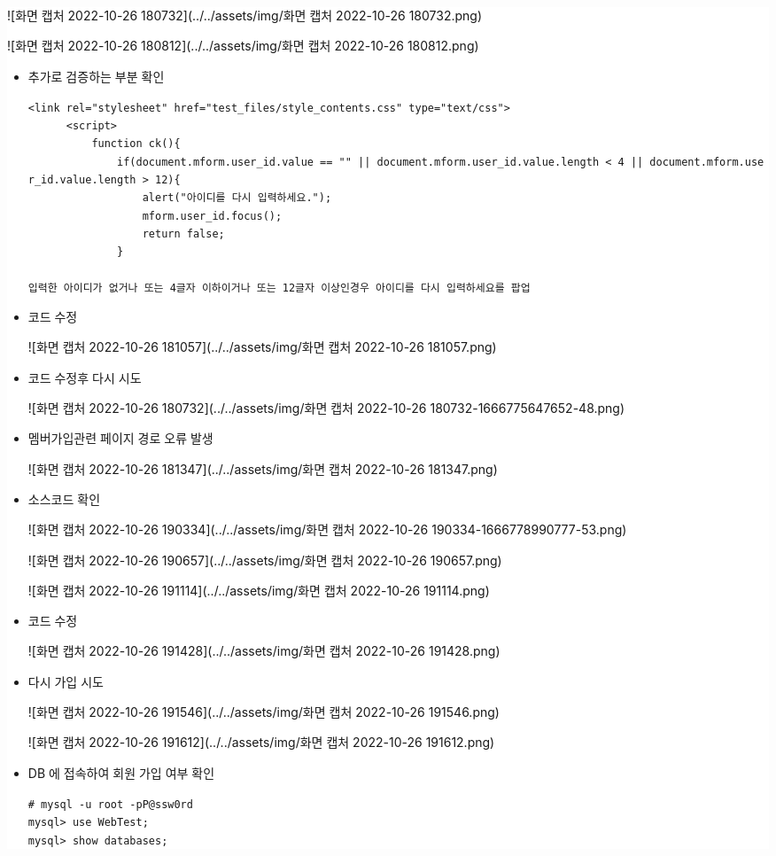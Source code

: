   ![화면 캡처 2022-10-26 180732](../../assets/img/화면 캡처 2022-10-26 180732.png)

![화면 캡처 2022-10-26 180812](../../assets/img/화면 캡처 2022-10-26 180812.png)

- 추가로 검증하는 부분 확인 

  ```
  <link rel="stylesheet" href="test_files/style_contents.css" type="text/css">
  		<script>
  			function ck(){				
  				if(document.mform.user_id.value == "" || document.mform.user_id.value.length < 4 || document.mform.user_id.value.length > 12){
  					alert("아이디를 다시 입력하세요.");
  					mform.user_id.focus();
  					return false;
  				}
  				
  입력한 아이디가 없거나 또는 4글자 이하이거나 또는 12글자 이상인경우 아이디를 다시 입력하세요를 팝업				
  ```

- 코드 수정

  ![화면 캡처 2022-10-26 181057](../../assets/img/화면 캡처 2022-10-26 181057.png)

- 코드 수정후 다시 시도

  ![화면 캡처 2022-10-26 180732](../../assets/img/화면 캡처 2022-10-26 180732-1666775647652-48.png)

- 멤버가입관련 페이지 경로 오류 발생

  ![화면 캡처 2022-10-26 181347](../../assets/img/화면 캡처 2022-10-26 181347.png)

- 소스코드 확인

  ![화면 캡처 2022-10-26 190334](../../assets/img/화면 캡처 2022-10-26 190334-1666778990777-53.png)

  ![화면 캡처 2022-10-26 190657](../../assets/img/화면 캡처 2022-10-26 190657.png)

  ![화면 캡처 2022-10-26 191114](../../assets/img/화면 캡처 2022-10-26 191114.png)

- 코드 수정

  ![화면 캡처 2022-10-26 191428](../../assets/img/화면 캡처 2022-10-26 191428.png)

- 다시 가입 시도

  ![화면 캡처 2022-10-26 191546](../../assets/img/화면 캡처 2022-10-26 191546.png)

  ![화면 캡처 2022-10-26 191612](../../assets/img/화면 캡처 2022-10-26 191612.png)

- DB 에 접속하여 회원 가입 여부 확인

  ```
  # mysql -u root -pP@ssw0rd
  mysql> use WebTest;
  mysql> show databases;
  ```
